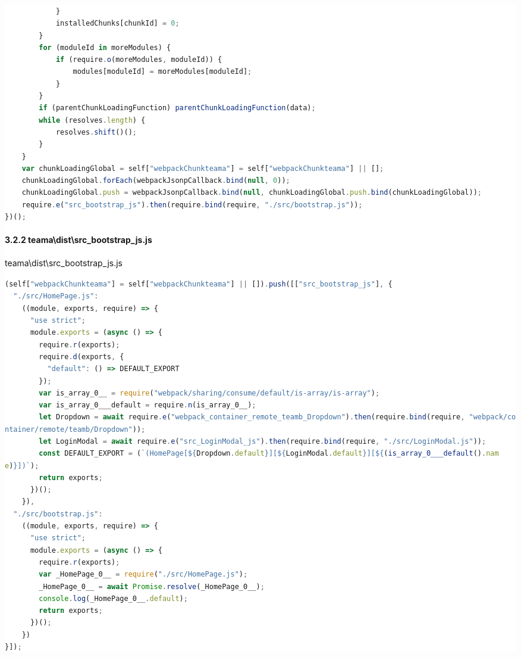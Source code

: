 ```js
            }
            installedChunks[chunkId] = 0;
        }
        for (moduleId in moreModules) {
            if (require.o(moreModules, moduleId)) {
                modules[moduleId] = moreModules[moduleId];
            }
        }
        if (parentChunkLoadingFunction) parentChunkLoadingFunction(data);
        while (resolves.length) {
            resolves.shift()();
        }
    }
    var chunkLoadingGlobal = self["webpackChunkteama"] = self["webpackChunkteama"] || [];
    chunkLoadingGlobal.forEach(webpackJsonpCallback.bind(null, 0));
    chunkLoadingGlobal.push = webpackJsonpCallback.bind(null, chunkLoadingGlobal.push.bind(chunkLoadingGlobal));
    require.e("src_bootstrap_js").then(require.bind(require, "./src/bootstrap.js"));
})();
```

#### 3.2.2 teama\dist\src_bootstrap_js.js

teama\dist\src_bootstrap_js.js

```js
(self["webpackChunkteama"] = self["webpackChunkteama"] || []).push([["src_bootstrap_js"], {
  "./src/HomePage.js":
    ((module, exports, require) => {
      "use strict";
      module.exports = (async () => {
        require.r(exports);
        require.d(exports, {
          "default": () => DEFAULT_EXPORT
        });
        var is_array_0__ = require("webpack/sharing/consume/default/is-array/is-array");
        var is_array_0___default = require.n(is_array_0__);
        let Dropdown = await require.e("webpack_container_remote_teamb_Dropdown").then(require.bind(require, "webpack/container/remote/teamb/Dropdown"));
        let LoginModal = await require.e("src_LoginModal_js").then(require.bind(require, "./src/LoginModal.js"));
        const DEFAULT_EXPORT = (`(HomePage[${Dropdown.default}][${LoginModal.default}][${(is_array_0___default().name)}])`);
        return exports;
      })();
    }),
  "./src/bootstrap.js":
    ((module, exports, require) => {
      "use strict";
      module.exports = (async () => {
        require.r(exports);
        var _HomePage_0__ = require("./src/HomePage.js");
        _HomePage_0__ = await Promise.resolve(_HomePage_0__);
        console.log(_HomePage_0__.default);
        return exports;
      })();
    })
}]);
```
